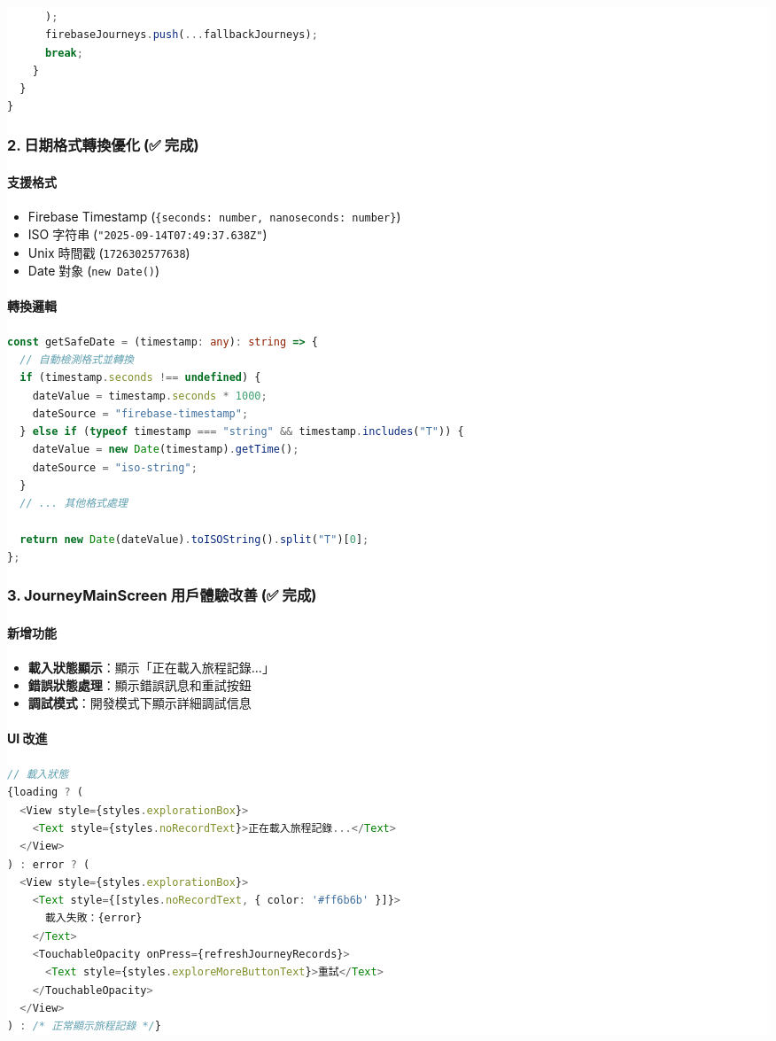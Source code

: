 ```typescript
      );
      firebaseJourneys.push(...fallbackJourneys);
      break;
    }
  }
}
```

### 2. 日期格式轉換優化 (✅ 完成)

#### 支援格式

- Firebase Timestamp (`{seconds: number, nanoseconds: number}`)
- ISO 字符串 (`"2025-09-14T07:49:37.638Z"`)
- Unix 時間戳 (`1726302577638`)
- Date 對象 (`new Date()`)

#### 轉換邏輯

```typescript
const getSafeDate = (timestamp: any): string => {
  // 自動檢測格式並轉換
  if (timestamp.seconds !== undefined) {
    dateValue = timestamp.seconds * 1000;
    dateSource = "firebase-timestamp";
  } else if (typeof timestamp === "string" && timestamp.includes("T")) {
    dateValue = new Date(timestamp).getTime();
    dateSource = "iso-string";
  }
  // ... 其他格式處理

  return new Date(dateValue).toISOString().split("T")[0];
};
```

### 3. JourneyMainScreen 用戶體驗改善 (✅ 完成)

#### 新增功能

- **載入狀態顯示**：顯示「正在載入旅程記錄...」
- **錯誤狀態處理**：顯示錯誤訊息和重試按鈕
- **調試模式**：開發模式下顯示詳細調試信息

#### UI 改進

```typescript
// 載入狀態
{loading ? (
  <View style={styles.explorationBox}>
    <Text style={styles.noRecordText}>正在載入旅程記錄...</Text>
  </View>
) : error ? (
  <View style={styles.explorationBox}>
    <Text style={[styles.noRecordText, { color: '#ff6b6b' }]}>
      載入失敗：{error}
    </Text>
    <TouchableOpacity onPress={refreshJourneyRecords}>
      <Text style={styles.exploreMoreButtonText}>重試</Text>
    </TouchableOpacity>
  </View>
) : /* 正常顯示旅程記錄 */}
```

